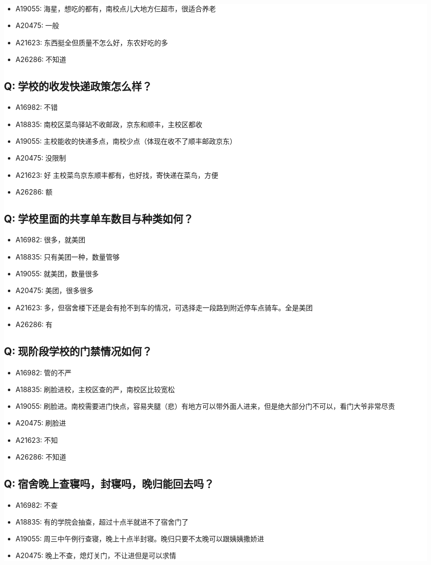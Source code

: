 - A19055: 海星，想吃的都有，南校点儿大地方仨超市，很适合养老

- A20475: 一般

- A21623: 东西挺全但质量不怎么好，东农好吃的多

- A26286: 不知道

## Q: 学校的收发快递政策怎么样？

- A16982: 不错

- A18835: 南校区菜鸟驿站不收邮政，京东和顺丰，主校区都收

- A19055: 主校能收的快递多点，南校少点（体现在收不了顺丰邮政京东）

- A20475: 没限制

- A21623: 好 主校菜鸟京东顺丰都有，也好找，寄快递在菜鸟，方便

- A26286: 额

## Q: 学校里面的共享单车数目与种类如何？

- A16982: 很多，就美团

- A18835: 只有美团一种，数量管够

- A19055: 就美团，数量很多

- A20475: 美团，很多很多

- A21623: 多，但宿舍楼下还是会有抢不到车的情况，可选择走一段路到附近停车点骑车。全是美团

- A26286: 有

## Q: 现阶段学校的门禁情况如何？

- A16982: 管的不严

- A18835: 刷脸进校，主校区查的严，南校区比较宽松

- A19055: 刷脸进。南校需要进门快点，容易夹腿（悲）有地方可以带外面人进来，但是绝大部分门不可以，看门大爷非常尽责

- A20475: 刷脸进

- A21623: 不知

- A26286: 不知道

## Q: 宿舍晚上查寝吗，封寝吗，晚归能回去吗？

- A16982: 不查

- A18835: 有的学院会抽查，超过十点半就进不了宿舍门了

- A19055: 周三中午例行查寝，晚上十点半封寝。晚归只要不太晚可以跟姨姨撒娇进

- A20475: 晚上不查，熄灯关门，不让进但是可以求情
